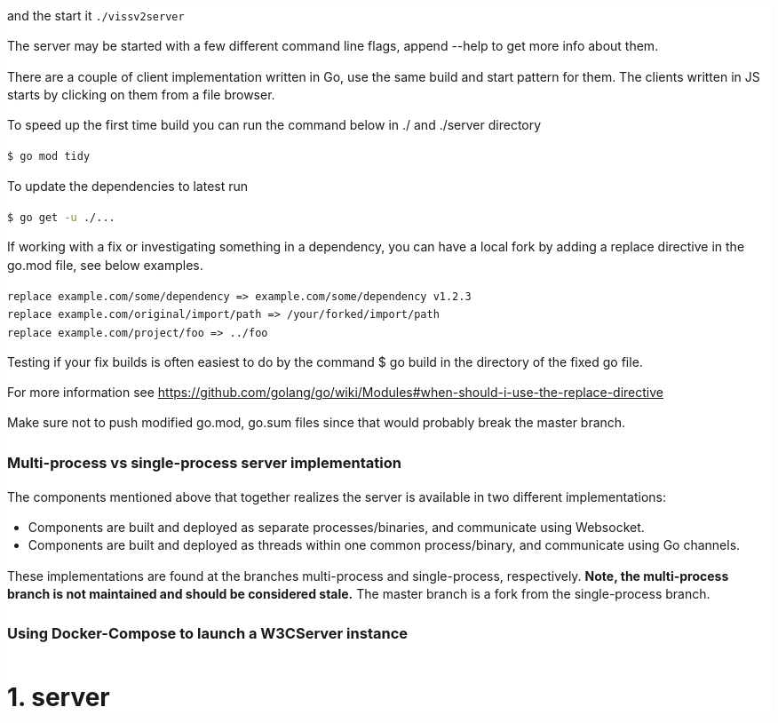 and the start it `./vissv2server`

The server may be started with a few different command line flags, append --help to get more info about them.

There are a couple of client implementation written in Go, use the same build and start pattern for them.
The clients written in JS starts by clicking on them from a file browser.

To speed up the first time build you can run the command below in ./ and ./server directory

```bash
$ go mod tidy
```

To update the dependencies to latest run

```bash
$ go get -u ./...
```

If working with a fix or investigating something in a dependency, you can have a local fork by adding a replace directive in the go.mod file, see below examples. 

```
replace example.com/some/dependency => example.com/some/dependency v1.2.3 
replace example.com/original/import/path => /your/forked/import/path
replace example.com/project/foo => ../foo
```

Testing if your fix builds is often easiest to do by the command
$ go build 
in the directory of the fixed go file.

For more information see https://github.com/golang/go/wiki/Modules#when-should-i-use-the-replace-directive

Make sure not to push modified go.mod, go.sum files since that would probably break the master branch.

### Multi-process vs single-process server implementation
The components mentioned above that together realizes the server is available in two different implementations:
- Components are built and deployed as separate processes/binaries, and communicate using Websocket.<br>
- Components are built and deployed as threads within one common process/binary, and communicate using Go channels.<br>

These implementations are found at the branches multi-process and single-process, respectively. **Note, the multi-process
branch is not maintained and should be considered stale.**
The master branch is a fork from the single-process branch.

### Using Docker-Compose to launch a W3CServer instance



# 1. server
